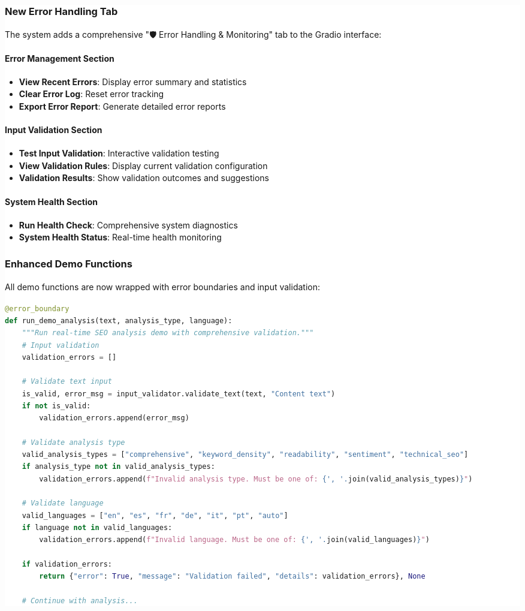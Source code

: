 ### New Error Handling Tab

The system adds a comprehensive "🛡️ Error Handling & Monitoring" tab to the Gradio interface:

#### Error Management Section
- **View Recent Errors**: Display error summary and statistics
- **Clear Error Log**: Reset error tracking
- **Export Error Report**: Generate detailed error reports

#### Input Validation Section
- **Test Input Validation**: Interactive validation testing
- **View Validation Rules**: Display current validation configuration
- **Validation Results**: Show validation outcomes and suggestions

#### System Health Section
- **Run Health Check**: Comprehensive system diagnostics
- **System Health Status**: Real-time health monitoring

### Enhanced Demo Functions

All demo functions are now wrapped with error boundaries and input validation:

```python
@error_boundary
def run_demo_analysis(text, analysis_type, language):
    """Run real-time SEO analysis demo with comprehensive validation."""
    # Input validation
    validation_errors = []
    
    # Validate text input
    is_valid, error_msg = input_validator.validate_text(text, "Content text")
    if not is_valid:
        validation_errors.append(error_msg)
    
    # Validate analysis type
    valid_analysis_types = ["comprehensive", "keyword_density", "readability", "sentiment", "technical_seo"]
    if analysis_type not in valid_analysis_types:
        validation_errors.append(f"Invalid analysis type. Must be one of: {', '.join(valid_analysis_types)}")
    
    # Validate language
    valid_languages = ["en", "es", "fr", "de", "it", "pt", "auto"]
    if language not in valid_languages:
        validation_errors.append(f"Invalid language. Must be one of: {', '.join(valid_languages)}")
    
    if validation_errors:
        return {"error": True, "message": "Validation failed", "details": validation_errors}, None
    
    # Continue with analysis...
```
